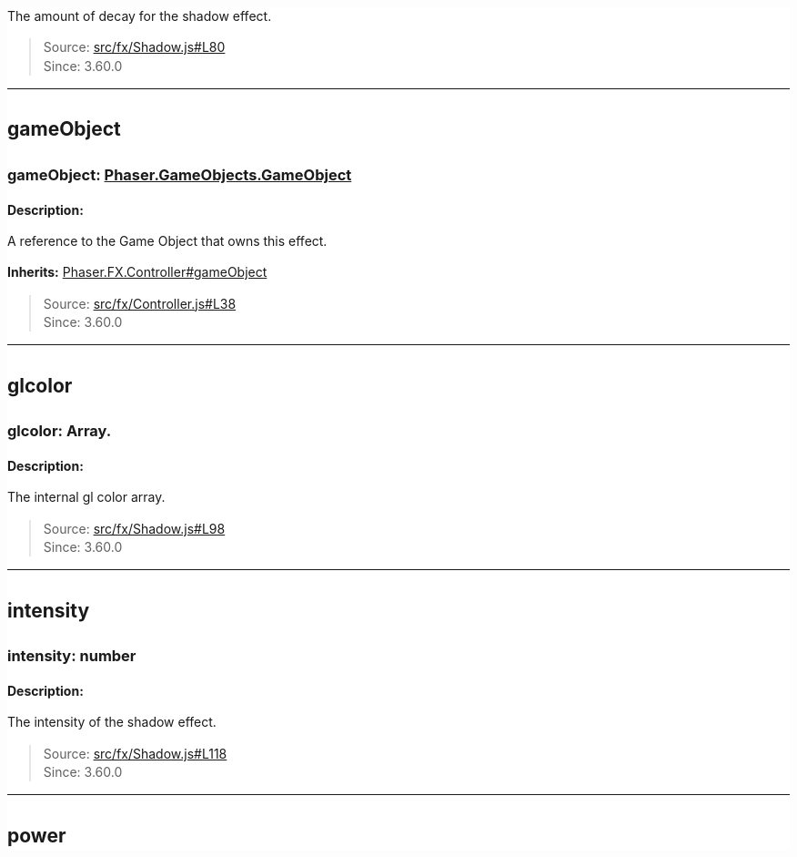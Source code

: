 The amount of decay for the shadow effect.

> Source: [src/fx/Shadow.js#L80](https://github.com/phaserjs/phaser/blob/v3.87.0/src/fx/Shadow.js#L80)  
> Since: 3.60.0

---

## gameObject

### gameObject: [Phaser.GameObjects.GameObject](gameobjects-gameobject.md)

**Description:**

A reference to the Game Object that owns this effect.

**Inherits:** [Phaser.FX.Controller#gameObject](fx-controller.md)

> Source: [src/fx/Controller.js#L38](https://github.com/phaserjs/phaser/blob/v3.87.0/src/fx/Controller.js#L38)  
> Since: 3.60.0

---

## glcolor

### glcolor: Array.<number>

**Description:**

The internal gl color array.

> Source: [src/fx/Shadow.js#L98](https://github.com/phaserjs/phaser/blob/v3.87.0/src/fx/Shadow.js#L98)  
> Since: 3.60.0

---

## intensity

### intensity: number

**Description:**

The intensity of the shadow effect.

> Source: [src/fx/Shadow.js#L118](https://github.com/phaserjs/phaser/blob/v3.87.0/src/fx/Shadow.js#L118)  
> Since: 3.60.0

---

## power
